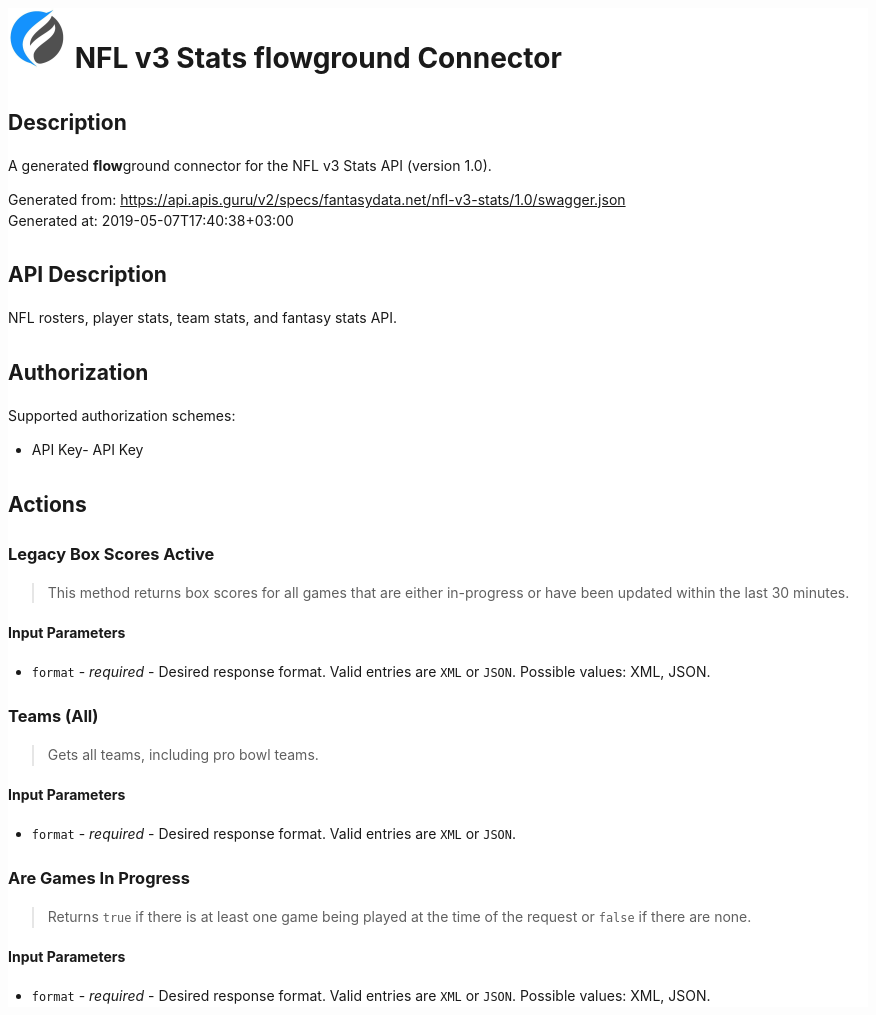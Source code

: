 # ![LOGO](logo.png) NFL v3 Stats **flow**ground Connector

## Description

A generated **flow**ground connector for the NFL v3 Stats API (version 1.0).

Generated from: https://api.apis.guru/v2/specs/fantasydata.net/nfl-v3-stats/1.0/swagger.json<br/>
Generated at: 2019-05-07T17:40:38+03:00

## API Description

NFL rosters, player stats, team stats, and fantasy stats API.

## Authorization

Supported authorization schemes:
- API Key- API Key
## Actions

### Legacy Box Scores Active

> This method returns box scores for all games that are either in-progress or have been updated within the last 30 minutes.

#### Input Parameters
* `format` - _required_ - Desired response format. Valid entries are <code>XML</code> or <code>JSON</code>.
    Possible values: XML, JSON.

### Teams (All)

> Gets all teams, including pro bowl teams.

#### Input Parameters
* `format` - _required_ - Desired response format. Valid entries are <code>XML</code> or <code>JSON</code>.

### Are Games In Progress

> Returns <code>true</code> if there is at least one game being played at the time of the request or <code>false</code> if there are none.

#### Input Parameters
* `format` - _required_ - Desired response format. Valid entries are <code>XML</code> or <code>JSON</code>.
    Possible values: XML, JSON.
